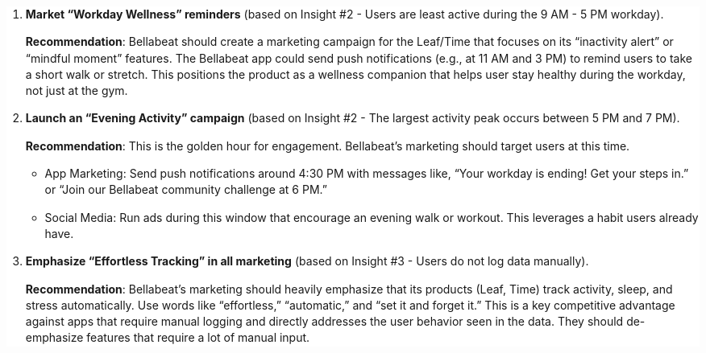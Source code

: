 1.  **Market “Workday Wellness” reminders** (based on Insight \#2 -
    Users are least active during the 9 AM - 5 PM workday).

    **Recommendation**: Bellabeat should create a marketing campaign for
    the Leaf/Time that focuses on its “inactivity alert” or “mindful
    moment” features. The Bellabeat app could send push notifications
    (e.g., at 11 AM and 3 PM) to remind users to take a short walk or
    stretch. This positions the product as a wellness companion that
    helps user stay healthy during the workday, not just at the gym.

2.  **Launch an “Evening Activity” campaign** (based on Insight \#2 -
    The largest activity peak occurs between 5 PM and 7 PM).

    **Recommendation**: This is the golden hour for engagement.
    Bellabeat’s marketing should target users at this time.

    - App Marketing: Send push notifications around 4:30 PM with
      messages like, “Your workday is ending! Get your steps in.” or
      “Join our Bellabeat community challenge at 6 PM.”

    - Social Media: Run ads during this window that encourage an evening
      walk or workout. This leverages a habit users already have.

3.  **Emphasize “Effortless Tracking” in all marketing** (based on
    Insight \#3 - Users do not log data manually).

    **Recommendation**: Bellabeat’s marketing should heavily emphasize
    that its products (Leaf, Time) track activity, sleep, and stress
    automatically. Use words like “effortless,” “automatic,” and “set it
    and forget it.” This is a key competitive advantage against apps
    that require manual logging and directly addresses the user behavior
    seen in the data. They should de-emphasize features that require a
    lot of manual input.
